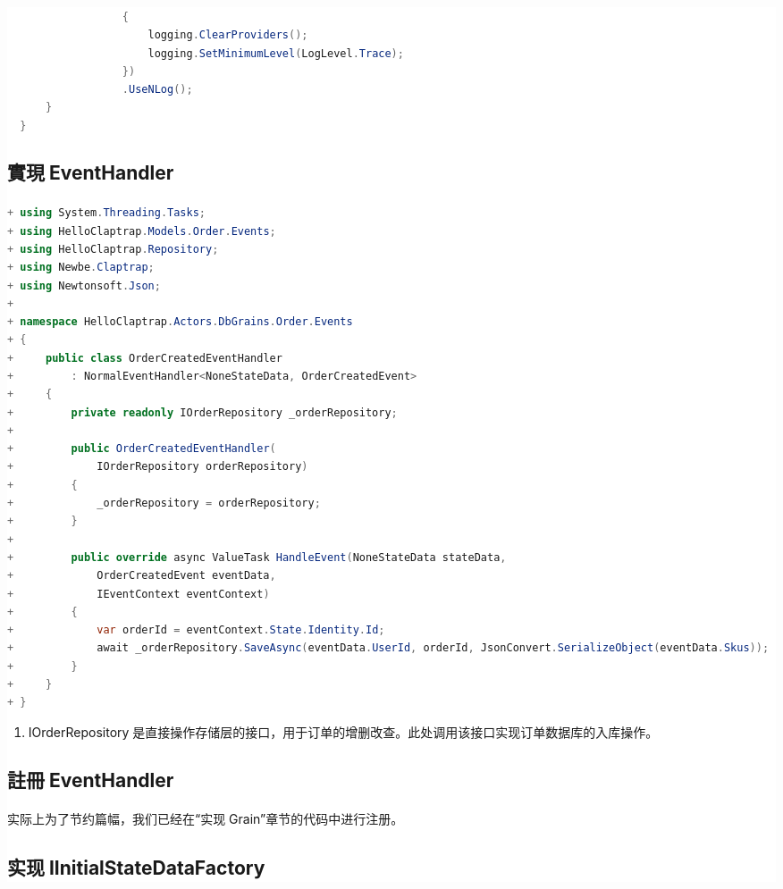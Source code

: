 ```cs
                  {
                      logging.ClearProviders();
                      logging.SetMinimumLevel(LogLevel.Trace);
                  })
                  .UseNLog();
      }
  }
```

## 實現 EventHandler

```cs
+ using System.Threading.Tasks;
+ using HelloClaptrap.Models.Order.Events;
+ using HelloClaptrap.Repository;
+ using Newbe.Claptrap;
+ using Newtonsoft.Json;
+
+ namespace HelloClaptrap.Actors.DbGrains.Order.Events
+ {
+     public class OrderCreatedEventHandler
+         : NormalEventHandler<NoneStateData, OrderCreatedEvent>
+     {
+         private readonly IOrderRepository _orderRepository;
+
+         public OrderCreatedEventHandler(
+             IOrderRepository orderRepository)
+         {
+             _orderRepository = orderRepository;
+         }
+
+         public override async ValueTask HandleEvent(NoneStateData stateData,
+             OrderCreatedEvent eventData,
+             IEventContext eventContext)
+         {
+             var orderId = eventContext.State.Identity.Id;
+             await _orderRepository.SaveAsync(eventData.UserId, orderId, JsonConvert.SerializeObject(eventData.Skus));
+         }
+     }
+ }
```

1. IOrderRepository 是直接操作存储层的接口，用于订单的增删改查。此处调用该接口实现订单数据库的入库操作。

## 註冊 EventHandler

实际上为了节约篇幅，我们已经在“实现 Grain”章节的代码中进行注册。

## 实现 IInitialStateDataFactory
